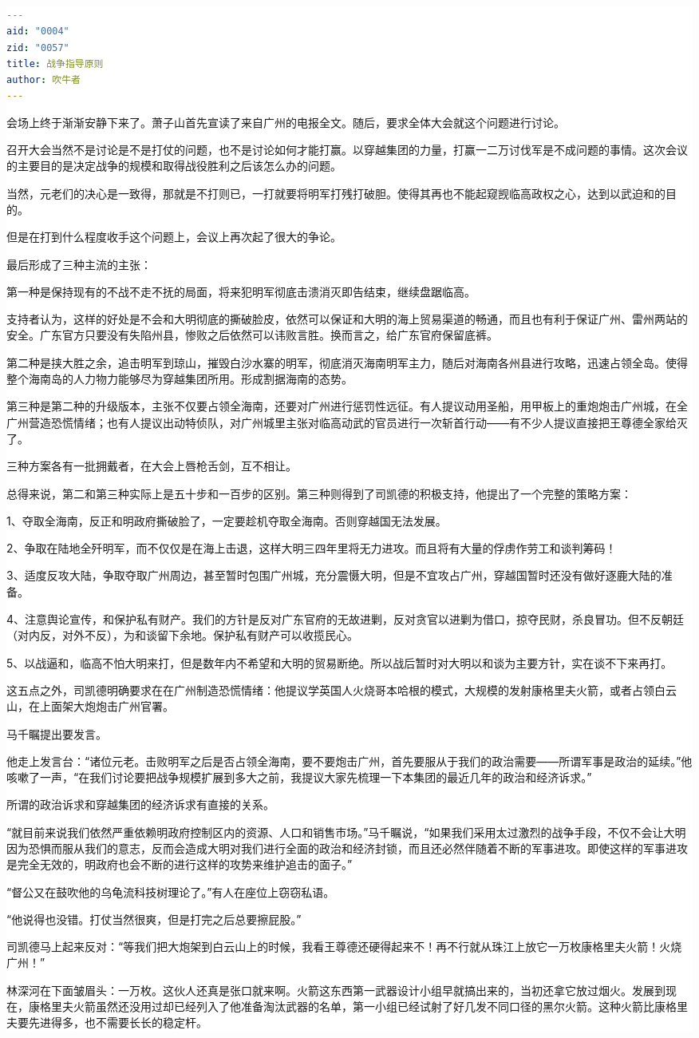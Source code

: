 ```yaml
---
aid: "0004"
zid: "0057"
title: 战争指导原则
author: 吹牛者
---
```


会场上终于渐渐安静下来了。萧子山首先宣读了来自广州的电报全文。随后，要求全体大会就这个问题进行讨论。

召开大会当然不是讨论是不是打仗的问题，也不是讨论如何才能打赢。以穿越集团的力量，打赢一二万讨伐军是不成问题的事情。这次会议的主要目的是决定战争的规模和取得战役胜利之后该怎么办的问题。

当然，元老们的决心是一致得，那就是不打则已，一打就要将明军打残打破胆。使得其再也不能起窥觊临高政权之心，达到以武迫和的目的。

但是在打到什么程度收手这个问题上，会议上再次起了很大的争论。

最后形成了三种主流的主张：

第一种是保持现有的不战不走不抚的局面，将来犯明军彻底击溃消灭即告结束，继续盘踞临高。

支持者认为，这样的好处是不会和大明彻底的撕破脸皮，依然可以保证和大明的海上贸易渠道的畅通，而且也有利于保证广州、雷州两站的安全。广东官方只要没有失陷州县，惨败之后依然可以讳败言胜。换而言之，给广东官府保留底裤。

第二种是挟大胜之余，追击明军到琼山，摧毁白沙水寨的明军，彻底消灭海南明军主力，随后对海南各州县进行攻略，迅速占领全岛。使得整个海南岛的人力物力能够尽为穿越集团所用。形成割据海南的态势。

第三种是第二种的升级版本，主张不仅要占领全海南，还要对广州进行惩罚性远征。有人提议动用圣船，用甲板上的重炮炮击广州城，在全广州营造恐慌情绪；也有人提议出动特侦队，对广州城里主张对临高动武的官员进行一次斩首行动——有不少人提议直接把王尊德全家给灭了。

三种方案各有一批拥戴者，在大会上唇枪舌剑，互不相让。

总得来说，第二和第三种实际上是五十步和一百步的区别。第三种则得到了司凯德的积极支持，他提出了一个完整的策略方案：

1、夺取全海南，反正和明政府撕破脸了，一定要趁机夺取全海南。否则穿越国无法发展。

2、争取在陆地全歼明军，而不仅仅是在海上击退，这样大明三四年里将无力进攻。而且将有大量的俘虏作劳工和谈判筹码！

3、适度反攻大陆，争取夺取广州周边，甚至暂时包围广州城，充分震慑大明，但是不宜攻占广州，穿越国暂时还没有做好逐鹿大陆的准备。

4、注意舆论宣传，和保护私有财产。我们的方针是反对广东官府的无故进剿，反对贪官以进剿为借口，掠夺民财，杀良冒功。但不反朝廷（对内反，对外不反），为和谈留下余地。保护私有财产可以收揽民心。

5、以战逼和，临高不怕大明来打，但是数年内不希望和大明的贸易断绝。所以战后暂时对大明以和谈为主要方针，实在谈不下来再打。

这五点之外，司凯德明确要求在在广州制造恐慌情绪：他提议学英国人火烧哥本哈根的模式，大规模的发射康格里夫火箭，或者占领白云山，在上面架大炮炮击广州官署。

马千瞩提出要发言。

他走上发言台：“诸位元老。击败明军之后是否占领全海南，要不要炮击广州，首先要服从于我们的政治需要——所谓军事是政治的延续。”他咳嗽了一声，“在我们讨论要把战争规模扩展到多大之前，我提议大家先梳理一下本集团的最近几年的政治和经济诉求。”

所谓的政治诉求和穿越集团的经济诉求有直接的关系。

“就目前来说我们依然严重依赖明政府控制区内的资源、人口和销售市场。”马千瞩说，“如果我们采用太过激烈的战争手段，不仅不会让大明因为恐惧而服从我们的意志，反而会造成大明对我们进行全面的政治和经济封锁，而且还必然伴随着不断的军事进攻。即使这样的军事进攻是完全无效的，明政府也会不断的进行这样的攻势来维护追击的面子。”

“督公又在鼓吹他的乌龟流科技树理论了。”有人在座位上窃窃私语。

“他说得也没错。打仗当然很爽，但是打完之后总要擦屁股。”

司凯德马上起来反对：“等我们把大炮架到白云山上的时候，我看王尊德还硬得起来不！再不行就从珠江上放它一万枚康格里夫火箭！火烧广州！”

林深河在下面皱眉头：一万枚。这伙人还真是张口就来啊。火箭这东西第一武器设计小组早就搞出来的，当初还拿它放过烟火。发展到现在，康格里夫火箭虽然还没用过却已经列入了他准备淘汰武器的名单，第一小组已经试射了好几发不同口径的黑尔火箭。这种火箭比康格里夫要先进得多，也不需要长长的稳定杆。
